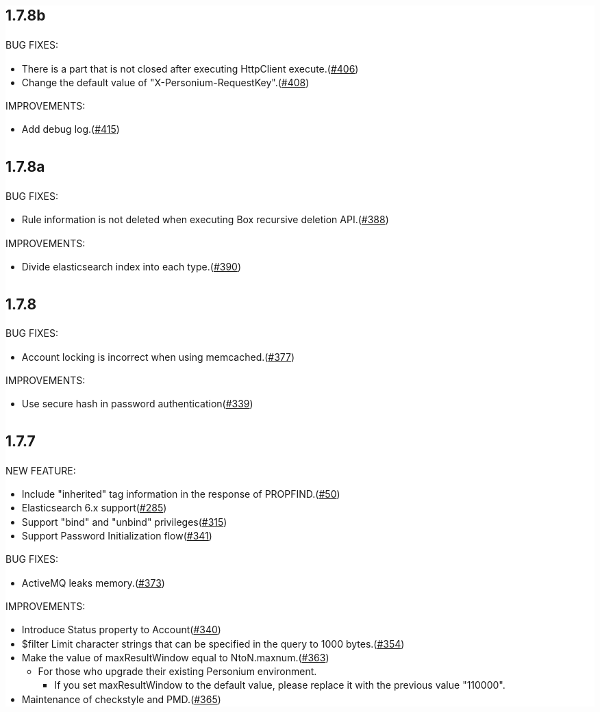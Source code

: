 ## 1.7.8b
BUG FIXES:
* There is a part that is not closed after executing HttpClient execute.([#406](https://github.com/personium/personium-core/issues/406))
* Change the default value of "X-Personium-RequestKey".([#408](https://github.com/personium/personium-core/issues/408))

IMPROVEMENTS:
* Add debug log.([#415](https://github.com/personium/personium-core/issues/415))

## 1.7.8a
BUG FIXES:
* Rule information is not deleted when executing Box recursive deletion API.([#388](https://github.com/personium/personium-core/issues/388))

IMPROVEMENTS:
* Divide elasticsearch index into each type.([#390](https://github.com/personium/personium-core/issues/390))

## 1.7.8
BUG FIXES:
* Account locking is incorrect when using memcached.([#377](https://github.com/personium/personium-core/issues/377))

IMPROVEMENTS:
* Use secure hash in password authentication([#339](https://github.com/personium/personium-core/issues/339))

## 1.7.7
NEW FEATURE:
* Include "inherited" tag information in the response of PROPFIND.([#50](https://github.com/personium/personium-core/issues/50))
* Elasticsearch 6.x support([#285](https://github.com/personium/personium-core/issues/285))
* Support "bind" and "unbind" privileges([#315](https://github.com/personium/personium-core/issues/315))
* Support Password Initialization flow([#341](https://github.com/personium/personium-core/issues/341))

BUG FIXES:
* ActiveMQ leaks memory.([#373](https://github.com/personium/personium-core/issues/373))

IMPROVEMENTS:
* Introduce Status property to Account([#340](https://github.com/personium/personium-core/issues/340))
* $filter Limit character strings that can be specified in the query to 1000 bytes.([#354](https://github.com/personium/personium-core/issues/354))
* Make the value of maxResultWindow equal to NtoN.maxnum.([#363](https://github.com/personium/personium-core/issues/363))
  * For those who upgrade their existing Personium environment.
    * If you set maxResultWindow to the default value, please replace it with the previous value "110000".
* Maintenance of checkstyle and PMD.([#365](https://github.com/personium/personium-core/issues/365))
